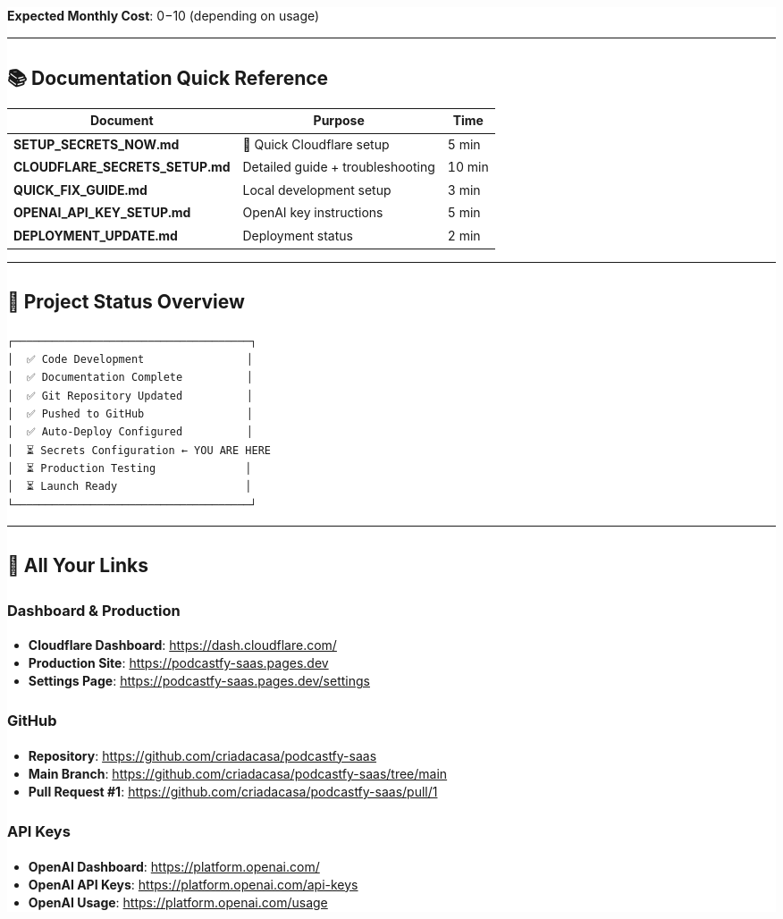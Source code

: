 **Expected Monthly Cost**: $0-$10 (depending on usage)

---

## 📚 Documentation Quick Reference

| Document | Purpose | Time |
|----------|---------|------|
| **SETUP_SECRETS_NOW.md** | 🚀 Quick Cloudflare setup | 5 min |
| **CLOUDFLARE_SECRETS_SETUP.md** | Detailed guide + troubleshooting | 10 min |
| **QUICK_FIX_GUIDE.md** | Local development setup | 3 min |
| **OPENAI_API_KEY_SETUP.md** | OpenAI key instructions | 5 min |
| **DEPLOYMENT_UPDATE.md** | Deployment status | 2 min |

---

## 🎯 Project Status Overview

```
┌─────────────────────────────────────┐
│  ✅ Code Development                │
│  ✅ Documentation Complete          │
│  ✅ Git Repository Updated          │
│  ✅ Pushed to GitHub                │
│  ✅ Auto-Deploy Configured          │
│  ⏳ Secrets Configuration ← YOU ARE HERE
│  ⏳ Production Testing              │
│  ⏳ Launch Ready                    │
└─────────────────────────────────────┘
```

---

## 🔗 All Your Links

### Dashboard & Production
- **Cloudflare Dashboard**: https://dash.cloudflare.com/
- **Production Site**: https://podcastfy-saas.pages.dev
- **Settings Page**: https://podcastfy-saas.pages.dev/settings

### GitHub
- **Repository**: https://github.com/criadacasa/podcastfy-saas
- **Main Branch**: https://github.com/criadacasa/podcastfy-saas/tree/main
- **Pull Request #1**: https://github.com/criadacasa/podcastfy-saas/pull/1

### API Keys
- **OpenAI Dashboard**: https://platform.openai.com/
- **OpenAI API Keys**: https://platform.openai.com/api-keys
- **OpenAI Usage**: https://platform.openai.com/usage
